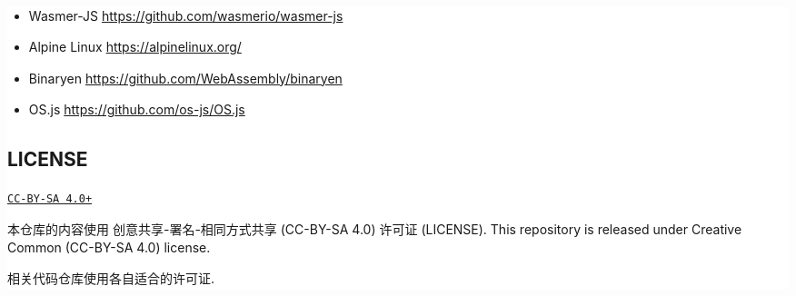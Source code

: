 + Wasmer-JS
  <https://github.com/wasmerio/wasmer-js>

+ Alpine Linux
  <https://alpinelinux.org/>

+ Binaryen
  <https://github.com/WebAssembly/binaryen>

+ OS.js
  <https://github.com/os-js/OS.js>


## LICENSE

[`CC-BY-SA 4.0+`](https://creativecommons.org/licenses/by-sa/4.0/)

本仓库的内容使用 创意共享-署名-相同方式共享 (CC-BY-SA 4.0) 许可证 (LICENSE).
This repository is released under Creative Common (CC-BY-SA 4.0) license.

相关代码仓库使用各自适合的许可证.
